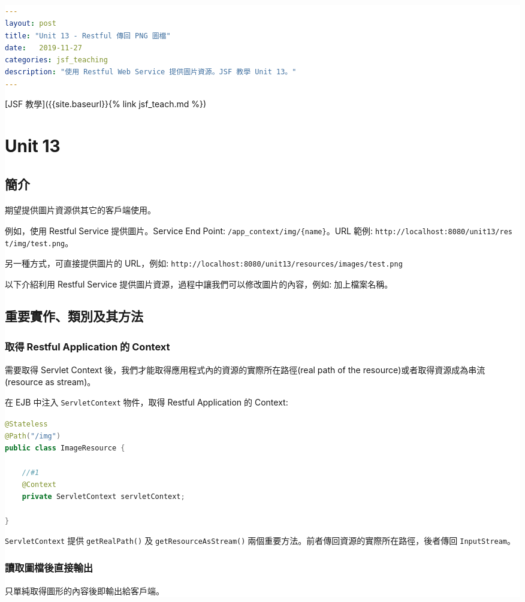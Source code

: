 ```yaml
---
layout: post
title: "Unit 13 - Restful 傳回 PNG 圖檔"
date:   2019-11-27
categories: jsf_teaching
description: "使用 Restful Web Service 提供圖片資源。JSF 教學 Unit 13。"
---    
```


[JSF 教學]({{site.baseurl}}{% link jsf_teach.md %})


# Unit 13


## 簡介

期望提供圖片資源供其它的客戶端使用。

例如，使用 Restful Service 提供圖片。Service End Point: `/app_context/img/{name}`。URL 範例: `http://localhost:8080/unit13/rest/img/test.png`。

另一種方式，可直接提供圖片的 URL，例如: `http://localhost:8080/unit13/resources/images/test.png`

以下介紹利用 Restful Service 提供圖片資源，過程中讓我們可以修改圖片的內容，例如: 加上檔案名稱。

## 重要實作、類別及其方法

### 取得 Restful Application 的 Context

需要取得 Servlet Context 後，我們才能取得應用程式內的資源的實際所在路徑(real path of the resource)或者取得資源成為串流 (resource as stream)。

在 EJB 中注入 `ServletContext` 物件，取得 Restful Application 的 Context:

```java
@Stateless
@Path("/img")
public class ImageResource {
    
    //#1
    @Context 
    private ServletContext servletContext;

}
```

`ServletContext` 提供 `getRealPath()` 及 `getResourceAsStream()` 兩個重要方法。前者傳回資源的實際所在路徑，後者傳回 `InputStream`。

### 讀取圖檔後直接輸出

只單純取得圖形的內容後即輸出給客戶端。
